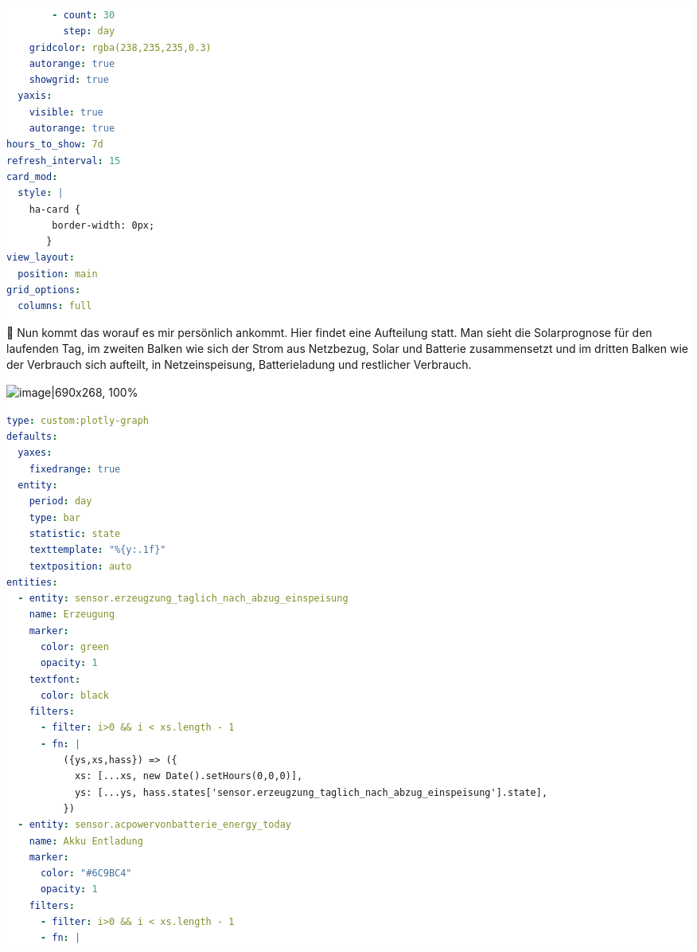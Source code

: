 ```yaml
        - count: 30
          step: day
    gridcolor: rgba(238,235,235,0.3)
    autorange: true
    showgrid: true
  yaxis:
    visible: true
    autorange: true
hours_to_show: 7d
refresh_interval: 15
card_mod:
  style: |
    ha-card {
        border-width: 0px;
       }
view_layout:
  position: main
grid_options:
  columns: full

```

📌 Nun kommt das worauf es mir persönlich ankommt. Hier findet eine Aufteilung statt. Man sieht die Solarprognose für den laufenden Tag, im zweiten Balken wie sich der Strom aus Netzbezug, Solar und Batterie zusammensetzt und im dritten Balken wie der Verbrauch sich aufteilt, in Netzeinspeisung, Batterieladung und restlicher Verbrauch.

![image|690x268, 100%](upload://7022NwbxtLRrqeEp2jQwI15J7hz.png)


```yaml
type: custom:plotly-graph
defaults:
  yaxes:
    fixedrange: true
  entity:
    period: day
    type: bar
    statistic: state
    texttemplate: "%{y:.1f}"
    textposition: auto
entities:
  - entity: sensor.erzeugzung_taglich_nach_abzug_einspeisung
    name: Erzeugung
    marker:
      color: green
      opacity: 1
    textfont:
      color: black
    filters:
      - filter: i>0 && i < xs.length - 1
      - fn: |
          ({ys,xs,hass}) => ({
            xs: [...xs, new Date().setHours(0,0,0)],
            ys: [...ys, hass.states['sensor.erzeugzung_taglich_nach_abzug_einspeisung'].state],
          })
  - entity: sensor.acpowervonbatterie_energy_today
    name: Akku Entladung
    marker:
      color: "#6C9BC4"
      opacity: 1
    filters:
      - filter: i>0 && i < xs.length - 1
      - fn: |
```
